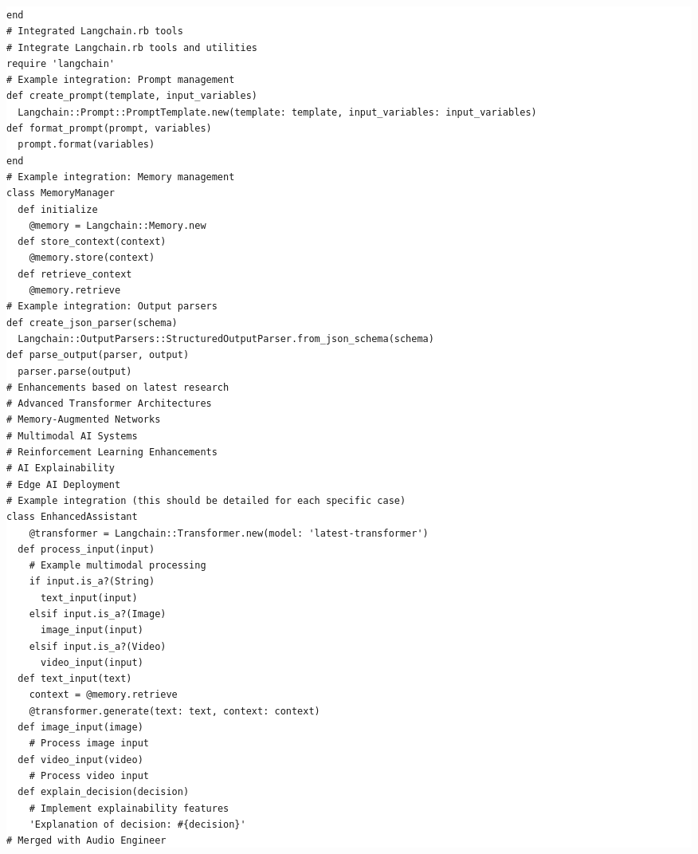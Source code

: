 ```
end
# Integrated Langchain.rb tools
# Integrate Langchain.rb tools and utilities
require 'langchain'
# Example integration: Prompt management
def create_prompt(template, input_variables)
  Langchain::Prompt::PromptTemplate.new(template: template, input_variables: input_variables)
def format_prompt(prompt, variables)
  prompt.format(variables)
end
# Example integration: Memory management
class MemoryManager
  def initialize
    @memory = Langchain::Memory.new
  def store_context(context)
    @memory.store(context)
  def retrieve_context
    @memory.retrieve
# Example integration: Output parsers
def create_json_parser(schema)
  Langchain::OutputParsers::StructuredOutputParser.from_json_schema(schema)
def parse_output(parser, output)
  parser.parse(output)
# Enhancements based on latest research
# Advanced Transformer Architectures
# Memory-Augmented Networks
# Multimodal AI Systems
# Reinforcement Learning Enhancements
# AI Explainability
# Edge AI Deployment
# Example integration (this should be detailed for each specific case)
class EnhancedAssistant
    @transformer = Langchain::Transformer.new(model: 'latest-transformer')
  def process_input(input)
    # Example multimodal processing
    if input.is_a?(String)
      text_input(input)
    elsif input.is_a?(Image)
      image_input(input)
    elsif input.is_a?(Video)
      video_input(input)
  def text_input(text)
    context = @memory.retrieve
    @transformer.generate(text: text, context: context)
  def image_input(image)
    # Process image input
  def video_input(video)
    # Process video input
  def explain_decision(decision)
    # Implement explainability features
    'Explanation of decision: #{decision}'
# Merged with Audio Engineer
```
